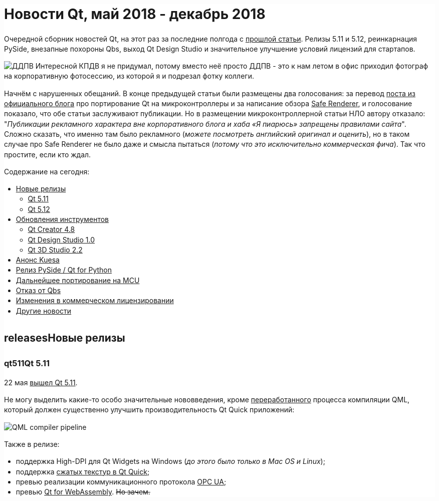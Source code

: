 # Новости Qt, май 2018 - декабрь 2018

Очередной сборник новостей Qt, на этот раз за последние полгода с [прошлой статьи](/post/354972). Релизы 5.11 и 5.12, реинкарнация PySide, внезапные похороны Qbs, выход Qt Design Studio и значительное улучшение условий лицензий для стартапов.

![ДДПВ](https://habrastorage.org/webt/yi/jl/mn/yijlmn6hjzvihibrburqqunvcjc.jpeg)
<cut />
Интересной КПДВ я не придумал, потому вместо неё просто ДДПВ - это к нам летом в офис приходил фотограф на корпоративную фотосессию, из которой я и подрезал фотку коллеги.

Начнём с нарушенных обещаний. В конце предыдущей статьи были размещены два голосования: за перевод [поста из официального блога](http://blog.qt.io/blog/2018/05/03/qt-microncontrollers-mcu/) про портирование Qt на микроконтроллеры и за написание обзора [Safe Renderer](https://doc.qt.io/QtSafeRenderer/qtsr-overview.html), и голосование показало, что обе статьи заслуживают публикации. Но в размещении микроконтроллерной статьи НЛО автору отказало: "*Публикации рекламного характера вне корпоративного блога и хаба «Я пиарюсь» запрещены правилами сайта*". Сложно сказать, что именно там было рекламного (*можете посмотреть английский оригинал и оценить*), но в таком случае про Safe Renderer не было даже и смысла пытаться (*потому что это исключительно коммерческая фича*). Так что простите, если кто ждал.

Содержание на сегодня:

- [Новые релизы](#releases)
    + [Qt 5.11](#qt511)
    + [Qt 5.12](#qt512)
- [Обновления инструментов](#tools)
    + [Qt Creator 4.8](#qtc)
    + [Qt Design Studio 1.0](#qds)
    + [Qt 3D Studio 2.2](#q3ds)
- [Анонс Kuesa](#kuesa)
- [Релиз PySide / Qt for Python](#pyside)
- [Дальнейшее портирование на MCU](#mcu)
- [Отказ от Qbs](#qbs)
- [Изменения в коммерческом лицензировании](#license)
- [Другие новости](#other)

## <anchor>releases</anchor>Новые релизы

### <anchor>qt511</anchor>Qt 5.11

22 мая [вышел Qt 5.11](http://www.opennet.ru/opennews/art.shtml?num=48641).

Не могу выделить какие-то особо значительные нововведения, кроме [переработанного](http://blog.qt.io/blog/2018/05/22/optimizing-qml-compiler-pipeline/) процесса компиляции QML, который должен существенно улучшить производительность Qt Quick приложений:

![QML compiler pipeline](https://habrastorage.org/webt/x1/ar/hf/x1arhfv61fl36j0ya7n_rxh-kn0.png)

Также в релизе:

* поддержка High-DPI для Qt Widgets на Windows (*до этого было только в Mac OS и Linux*);
* поддержка [сжатых текстур в Qt Quick](https://blog.qt.io/blog/2018/05/07/compressed-textures-in-qt-5-11/);
* превью реализации коммуникационного протокола [OPC UA](https://blog.qt.io/blog/2018/05/16/opc-ua-support-qt-5-11/);
* превью [Qt for WebAssembly](http://blog.qt.io/blog/2018/05/22/qt-for-webassembly/). <strike>Но зачем.</strike>
